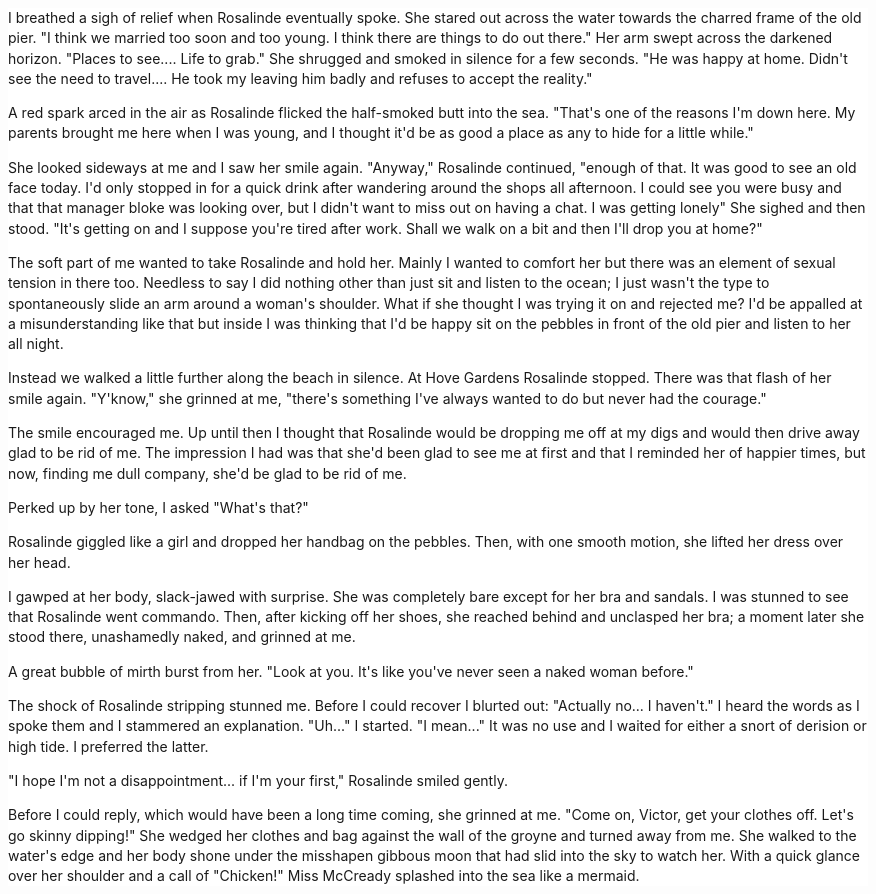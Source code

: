  I breathed a sigh of relief when Rosalinde eventually spoke. She stared out across the water towards the charred frame of the old pier. "I think we married too soon and too young. I think there are things to do out there." Her arm swept across the darkened horizon. "Places to see.... Life to grab." She shrugged and smoked in silence for a few seconds. "He was happy at home. Didn't see the need to travel.... He took my leaving him badly and refuses to accept the reality." 

 A red spark arced in the air as Rosalinde flicked the half-smoked butt into the sea. "That's one of the reasons I'm down here. My parents brought me here when I was young, and I thought it'd be as good a place as any to hide for a little while." 

 She looked sideways at me and I saw her smile again. "Anyway," Rosalinde continued, "enough of that. It was good to see an old face today. I'd only stopped in for a quick drink after wandering around the shops all afternoon. I could see you were busy and that that manager bloke was looking over, but I didn't want to miss out on having a chat. I was getting lonely" She sighed and then stood. "It's getting on and I suppose you're tired after work. Shall we walk on a bit and then I'll drop you at home?" 

 The soft part of me wanted to take Rosalinde and hold her. Mainly I wanted to comfort her but there was an element of sexual tension in there too. Needless to say I did nothing other than just sit and listen to the ocean; I just wasn't the type to spontaneously slide an arm around a woman's shoulder. What if she thought I was trying it on and rejected me? I'd be appalled at a misunderstanding like that but inside I was thinking that I'd be happy sit on the pebbles in front of the old pier and listen to her all night. 

 Instead we walked a little further along the beach in silence. At Hove Gardens Rosalinde stopped. There was that flash of her smile again. "Y'know," she grinned at me, "there's something I've always wanted to do but never had the courage." 

 The smile encouraged me. Up until then I thought that Rosalinde would be dropping me off at my digs and would then drive away glad to be rid of me. The impression I had was that she'd been glad to see me at first and that I reminded her of happier times, but now, finding me dull company, she'd be glad to be rid of me. 

 Perked up by her tone, I asked "What's that?" 

 Rosalinde giggled like a girl and dropped her handbag on the pebbles. Then, with one smooth motion, she lifted her dress over her head. 

 I gawped at her body, slack-jawed with surprise. She was completely bare except for her bra and sandals. I was stunned to see that Rosalinde went commando. Then, after kicking off her shoes, she reached behind and unclasped her bra; a moment later she stood there, unashamedly naked, and grinned at me. 

 A great bubble of mirth burst from her. "Look at you. It's like you've never seen a naked woman before." 

 The shock of Rosalinde stripping stunned me. Before I could recover I blurted out: "Actually no... I haven't." I heard the words as I spoke them and I stammered an explanation. "Uh..." I started. "I mean..." It was no use and I waited for either a snort of derision or high tide. I preferred the latter. 

 "I hope I'm not a disappointment... if I'm your first," Rosalinde smiled gently. 

 Before I could reply, which would have been a long time coming, she grinned at me. "Come on, Victor, get your clothes off. Let's go skinny dipping!" She wedged her clothes and bag against the wall of the groyne and turned away from me. She walked to the water's edge and her body shone under the misshapen gibbous moon that had slid into the sky to watch her. With a quick glance over her shoulder and a call of "Chicken!" Miss McCready splashed into the sea like a mermaid. 
